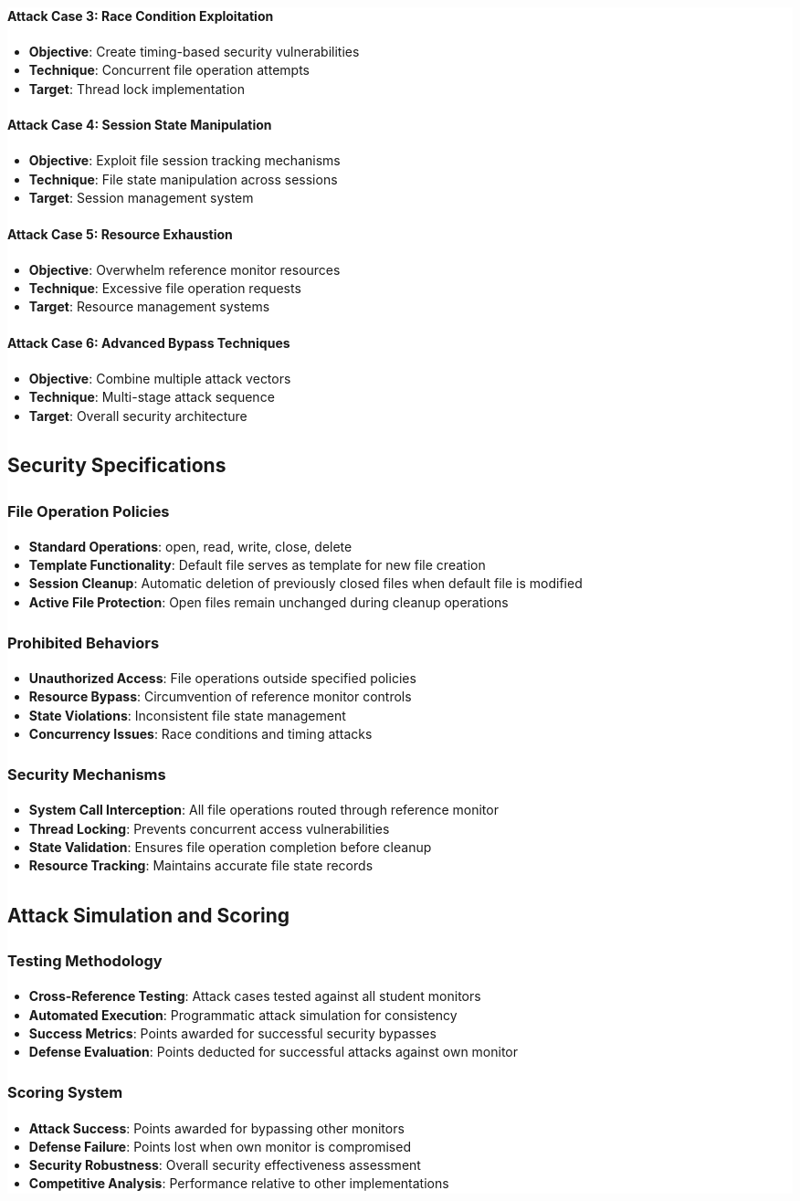 #### Attack Case 3: Race Condition Exploitation
- **Objective**: Create timing-based security vulnerabilities
- **Technique**: Concurrent file operation attempts
- **Target**: Thread lock implementation

#### Attack Case 4: Session State Manipulation
- **Objective**: Exploit file session tracking mechanisms
- **Technique**: File state manipulation across sessions
- **Target**: Session management system

#### Attack Case 5: Resource Exhaustion
- **Objective**: Overwhelm reference monitor resources
- **Technique**: Excessive file operation requests
- **Target**: Resource management systems

#### Attack Case 6: Advanced Bypass Techniques
- **Objective**: Combine multiple attack vectors
- **Technique**: Multi-stage attack sequence
- **Target**: Overall security architecture

## Security Specifications

### File Operation Policies
- **Standard Operations**: open, read, write, close, delete
- **Template Functionality**: Default file serves as template for new file creation
- **Session Cleanup**: Automatic deletion of previously closed files when default file is modified
- **Active File Protection**: Open files remain unchanged during cleanup operations

### Prohibited Behaviors
- **Unauthorized Access**: File operations outside specified policies
- **Resource Bypass**: Circumvention of reference monitor controls
- **State Violations**: Inconsistent file state management
- **Concurrency Issues**: Race conditions and timing attacks

### Security Mechanisms
- **System Call Interception**: All file operations routed through reference monitor
- **Thread Locking**: Prevents concurrent access vulnerabilities
- **State Validation**: Ensures file operation completion before cleanup
- **Resource Tracking**: Maintains accurate file state records

## Attack Simulation and Scoring

### Testing Methodology
- **Cross-Reference Testing**: Attack cases tested against all student monitors
- **Automated Execution**: Programmatic attack simulation for consistency
- **Success Metrics**: Points awarded for successful security bypasses
- **Defense Evaluation**: Points deducted for successful attacks against own monitor

### Scoring System
- **Attack Success**: Points awarded for bypassing other monitors
- **Defense Failure**: Points lost when own monitor is compromised
- **Security Robustness**: Overall security effectiveness assessment
- **Competitive Analysis**: Performance relative to other implementations
